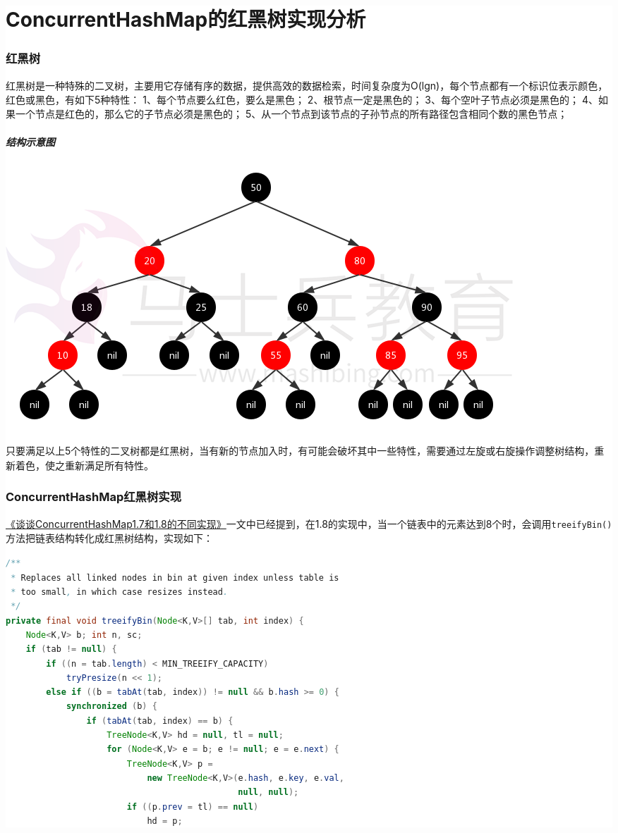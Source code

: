 # ConcurrentHashMap的红黑树实现分析



### 红黑树

红黑树是一种特殊的二叉树，主要用它存储有序的数据，提供高效的数据检索，时间复杂度为O(lgn)，每个节点都有一个标识位表示颜色，红色或黑色，有如下5种特性：
1、每个节点要么红色，要么是黑色；
2、根节点一定是黑色的；
3、每个空叶子节点必须是黑色的；
4、如果一个节点是红色的，那么它的子节点必须是黑色的；
5、从一个节点到该节点的子孙节点的所有路径包含相同个数的黑色节点；

##### 结构示意图

![2184951-2b09c2c8a76f5d6d](Study/复习/02-BAT面试题汇总及详解(进大厂必看)/BAT面试题汇总及详解(进大厂必看)_子文档/ConcurrentHashMap的红黑树实现分析.assets/2184951-2b09c2c8a76f5d6d.png)

只要满足以上5个特性的二叉树都是红黑树，当有新的节点加入时，有可能会破坏其中一些特性，需要通过左旋或右旋操作调整树结构，重新着色，使之重新满足所有特性。

### ConcurrentHashMap红黑树实现

[《谈谈ConcurrentHashMap1.7和1.8的不同实现》](https://www.jianshu.com/p/e694f1e868ec)一文中已经提到，在1.8的实现中，当一个链表中的元素达到8个时，会调用`treeifyBin()`方法把链表结构转化成红黑树结构，实现如下：



```java
/**
 * Replaces all linked nodes in bin at given index unless table is
 * too small, in which case resizes instead.
 */
private final void treeifyBin(Node<K,V>[] tab, int index) {
    Node<K,V> b; int n, sc;
    if (tab != null) {
        if ((n = tab.length) < MIN_TREEIFY_CAPACITY)
            tryPresize(n << 1);
        else if ((b = tabAt(tab, index)) != null && b.hash >= 0) {
            synchronized (b) {
                if (tabAt(tab, index) == b) {
                    TreeNode<K,V> hd = null, tl = null;
                    for (Node<K,V> e = b; e != null; e = e.next) {
                        TreeNode<K,V> p =
                            new TreeNode<K,V>(e.hash, e.key, e.val,
                                              null, null);
                        if ((p.prev = tl) == null)
                            hd = p;
```